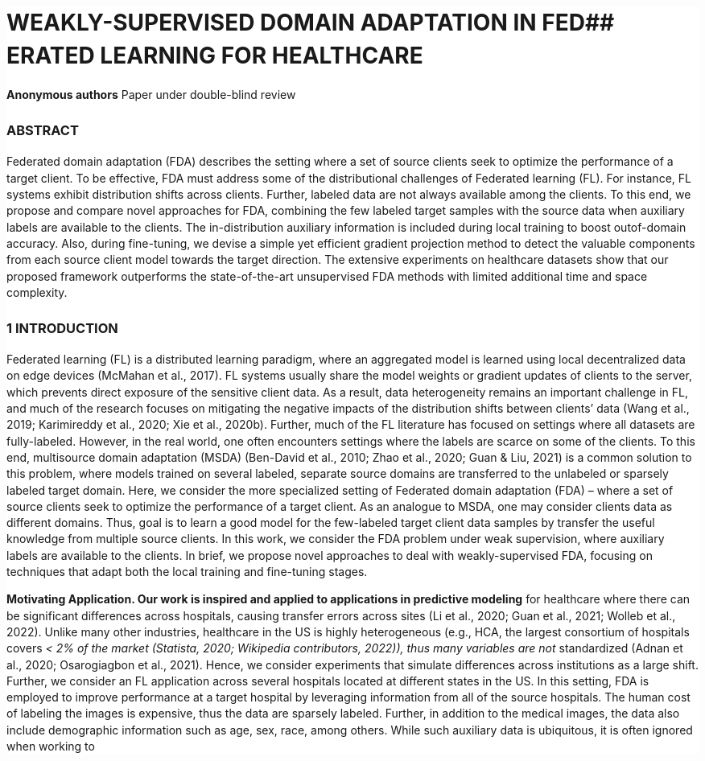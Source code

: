 # WEAKLY-SUPERVISED DOMAIN ADAPTATION IN FED## ERATED LEARNING FOR HEALTHCARE

**Anonymous authors**
Paper under double-blind review

### ABSTRACT

Federated domain adaptation (FDA) describes the setting where a set of source
clients seek to optimize the performance of a target client. To be effective, FDA
must address some of the distributional challenges of Federated learning (FL).
For instance, FL systems exhibit distribution shifts across clients. Further, labeled data are not always available among the clients. To this end, we propose
and compare novel approaches for FDA, combining the few labeled target samples with the source data when auxiliary labels are available to the clients. The
in-distribution auxiliary information is included during local training to boost outof-domain accuracy. Also, during fine-tuning, we devise a simple yet efficient
gradient projection method to detect the valuable components from each source
client model towards the target direction. The extensive experiments on healthcare datasets show that our proposed framework outperforms the state-of-the-art
unsupervised FDA methods with limited additional time and space complexity.

### 1 INTRODUCTION

Federated learning (FL) is a distributed learning paradigm, where an aggregated model is learned
using local decentralized data on edge devices (McMahan et al., 2017). FL systems usually share
the model weights or gradient updates of clients to the server, which prevents direct exposure of
the sensitive client data. As a result, data heterogeneity remains an important challenge in FL, and
much of the research focuses on mitigating the negative impacts of the distribution shifts between
clients’ data (Wang et al., 2019; Karimireddy et al., 2020; Xie et al., 2020b). Further, much of the
FL literature has focused on settings where all datasets are fully-labeled. However, in the real world,
one often encounters settings where the labels are scarce on some of the clients. To this end, multisource domain adaptation (MSDA) (Ben-David et al., 2010; Zhao et al., 2020; Guan & Liu, 2021)
is a common solution to this problem, where models trained on several labeled, separate source
domains are transferred to the unlabeled or sparsely labeled target domain. Here, we consider the
more specialized setting of Federated domain adaptation (FDA) – where a set of source clients seek
to optimize the performance of a target client. As an analogue to MSDA, one may consider clients
data as different domains. Thus, goal is to learn a good model for the few-labeled target client data
samples by transfer the useful knowledge from multiple source clients. In this work, we consider
the FDA problem under weak supervision, where auxiliary labels are available to the clients. In
brief, we propose novel approaches to deal with weakly-supervised FDA, focusing on techniques
that adapt both the local training and fine-tuning stages.

**Motivating Application. Our work is inspired and applied to applications in predictive modeling**
for healthcare where there can be significant differences across hospitals, causing transfer errors
across sites (Li et al., 2020; Guan et al., 2021; Wolleb et al., 2022). Unlike many other industries,
healthcare in the US is highly heterogeneous (e.g., HCA, the largest consortium of hospitals covers
_< 2% of the market (Statista, 2020; Wikipedia contributors, 2022)), thus many variables are not_
standardized (Adnan et al., 2020; Osarogiagbon et al., 2021). Hence, we consider experiments that
simulate differences across institutions as a large shift. Further, we consider an FL application
across several hospitals located at different states in the US. In this setting, FDA is employed to
improve performance at a target hospital by leveraging information from all of the source hospitals.
The human cost of labeling the images is expensive, thus the data are sparsely labeled. Further,
in addition to the medical images, the data also include demographic information such as age, sex,
race, among others. While such auxiliary data is ubiquitous, it is often ignored when working to
